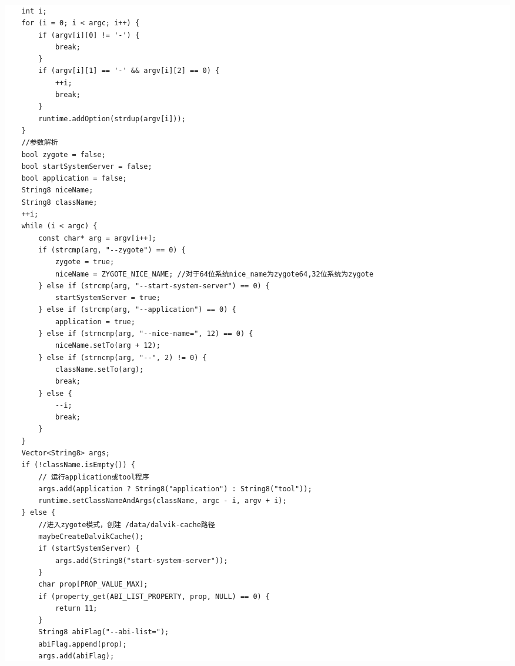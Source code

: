 	    int i;
	    for (i = 0; i < argc; i++) {
	        if (argv[i][0] != '-') {
	            break;
	        }
	        if (argv[i][1] == '-' && argv[i][2] == 0) {
	            ++i;
	            break;
	        }
	        runtime.addOption(strdup(argv[i]));
	    }
	    //参数解析
	    bool zygote = false;
	    bool startSystemServer = false;
	    bool application = false;
	    String8 niceName;
	    String8 className;
	    ++i;
	    while (i < argc) {
	        const char* arg = argv[i++];
	        if (strcmp(arg, "--zygote") == 0) {
	            zygote = true;
	            niceName = ZYGOTE_NICE_NAME; //对于64位系统nice_name为zygote64,32位系统为zygote
	        } else if (strcmp(arg, "--start-system-server") == 0) {
	            startSystemServer = true;
	        } else if (strcmp(arg, "--application") == 0) {
	            application = true;
	        } else if (strncmp(arg, "--nice-name=", 12) == 0) {
	            niceName.setTo(arg + 12);
	        } else if (strncmp(arg, "--", 2) != 0) {
	            className.setTo(arg);
	            break;
	        } else {
	            --i;
	            break;
	        }
	    }
	    Vector<String8> args;
	    if (!className.isEmpty()) {
	        // 运行application或tool程序
	        args.add(application ? String8("application") : String8("tool"));
	        runtime.setClassNameAndArgs(className, argc - i, argv + i);
	    } else {
	        //进入zygote模式，创建 /data/dalvik-cache路径
	        maybeCreateDalvikCache();
	        if (startSystemServer) {
	            args.add(String8("start-system-server"));
	        }
	        char prop[PROP_VALUE_MAX];
	        if (property_get(ABI_LIST_PROPERTY, prop, NULL) == 0) {
	            return 11;
	        }
	        String8 abiFlag("--abi-list=");
	        abiFlag.append(prop);
	        args.add(abiFlag);

